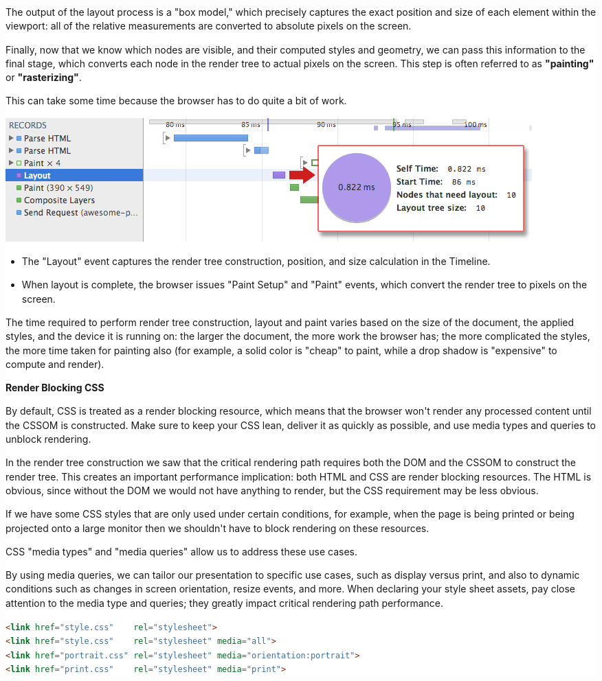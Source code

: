 The output of the layout process is a "box model," which precisely captures the exact position and size of each element within the viewport: all of the relative measurements are converted to absolute pixels on the screen.

Finally, now that we know which nodes are visible, and their computed styles and geometry, we can pass this information to the final stage, which converts each node in the render tree to actual pixels on the screen. This step is often referred to as **"painting"** or **"rasterizing"**.

This can take some time because the browser has to do quite a bit of work.

<img src="images/layout-timeline.png" />

* The "Layout" event captures the render tree construction, position, and size calculation in the Timeline.

* When layout is complete, the browser issues "Paint Setup" and "Paint" events, which convert the render tree to pixels on the screen.

The time required to perform render tree construction, layout and paint varies based on the size of the document, the applied styles, and the device it is running on: the larger the document, the more work the browser has; the more complicated the styles, the more time taken for painting also (for example, a solid color is "cheap" to paint, while a drop shadow is "expensive" to compute and render).

**Render Blocking CSS**

By default, CSS is treated as a render blocking resource, which means that the browser won't render any processed content until the CSSOM is constructed. Make sure to keep your CSS lean, deliver it as quickly as possible, and use media types and queries to unblock rendering.

In the render tree construction we saw that the critical rendering path requires both the DOM and the CSSOM to construct the render tree. This creates an important performance implication: both HTML and CSS are render blocking resources. The HTML is obvious, since without the DOM we would not have anything to render, but the CSS requirement may be less obvious.

If we have some CSS styles that are only used under certain conditions, for example, when the page is being printed or being projected onto a large monitor then we shouldn't have to block rendering on these resources.

CSS "media types" and "media queries" allow us to address these use cases.

By using media queries, we can tailor our presentation to specific use cases, such as display versus print, and also to dynamic conditions such as changes in screen orientation, resize events, and more. When declaring your style sheet assets, pay close attention to the media type and queries; they greatly impact critical rendering path performance.

```html
<link href="style.css"    rel="stylesheet">
<link href="style.css"    rel="stylesheet" media="all">
<link href="portrait.css" rel="stylesheet" media="orientation:portrait">
<link href="print.css"    rel="stylesheet" media="print">
```
